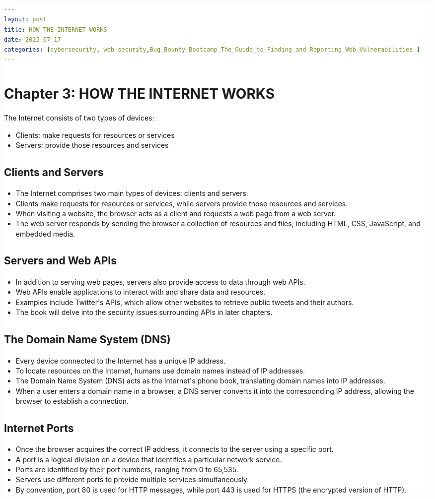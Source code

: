 ```yaml
---
layout: post
title: HOW THE INTERNET WORKS
date: 2023-07-17
categories: [cybersecurity, web-security,Bug_Bounty_Bootcamp_The_Guide_to_Finding_and_Reporting_Web_Vulnerabilities ]
---
```



# Chapter 3: HOW THE INTERNET WORKS

The Internet consists of two types of devices: 
- Clients: make requests for resources or services
- Servers: provide those resources and services


## Clients and Servers
- The Internet comprises two main types of devices: clients and servers.
- Clients make requests for resources or services, while servers provide those resources and services.
- When visiting a website, the browser acts as a client and requests a web page from a web server.
- The web server responds by sending the browser a collection of resources and files, including HTML, CSS, JavaScript, and embedded media.

## Servers and Web APIs
- In addition to serving web pages, servers also provide access to data through web APIs.
- Web APIs enable applications to interact with and share data and resources.
- Examples include Twitter's APIs, which allow other websites to retrieve public tweets and their authors.
- The book will delve into the security issues surrounding APIs in later chapters.



## The Domain Name System (DNS)
- Every device connected to the Internet has a unique IP address.
- To locate resources on the Internet, humans use domain names instead of IP addresses.
- The Domain Name System (DNS) acts as the Internet's phone book, translating domain names into IP addresses.
- When a user enters a domain name in a browser, a DNS server converts it into the corresponding IP address, allowing the browser to establish a connection.

## Internet Ports
- Once the browser acquires the correct IP address, it connects to the server using a specific port.
- A port is a logical division on a device that identifies a particular network service.
- Ports are identified by their port numbers, ranging from 0 to 65,535.
- Servers use different ports to provide multiple services simultaneously.
- By convention, port 80 is used for HTTP messages, while port 443 is used for HTTPS (the encrypted version of HTTP).
